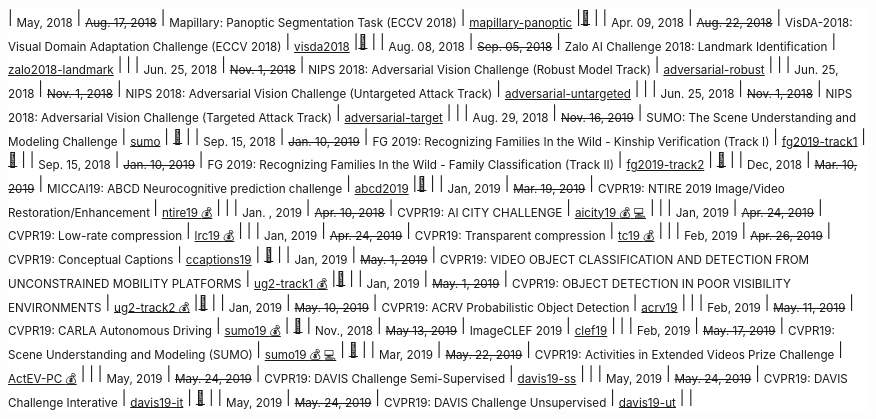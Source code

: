 | <sub>May, 2018</sub> | <sub>~~Aug. 17, 2018~~</sub> | <sub>Mapillary: Panoptic Segmentation Task (ECCV 2018)</sub> | <sub>[mapillary-panoptic](http://research.mapillary.com/eccv18/#panoptic)</sub> |<a href="https://github.com/mapillary/mapillary_tools">:scroll:</a> |
| <sub>Apr. 09, 2018</sub> | <sub>~~Aug. 22, 2018~~</sub> | <sub>VisDA-2018: Visual Domain Adaptation Challenge (ECCV 2018)</sub> | <sub>[visda2018](http://ai.bu.edu/visda-2018/)</sub> |<a href="https://github.com/VisionLearningGroup/visda-2018-public">:scroll:</a> |
| <sub>Aug. 08, 2018</sub> | <sub>~~Sep. 05, 2018~~</sub> | <sub>Zalo AI Challenge 2018: Landmark Identification</sub> | <sub>[zalo2018-landmark](https://challenge.zalo.ai/challenges)</sub> | |
| <sub>Jun. 25, 2018</sub> | <sub>~~Nov. 1, 2018~~</sub> | <sub>NIPS 2018: Adversarial Vision Challenge (Robust Model Track)</sub> | <sub>[adversarial-robust](https://www.crowdai.org/organizers/bethgelab/challenges/nips-2018-adversarial-vision-challenge-robust-model-track)</sub> | |
| <sub>Jun. 25, 2018</sub> | <sub>~~Nov. 1, 2018~~</sub> | <sub>NIPS 2018: Adversarial Vision Challenge (Untargeted Attack Track)</sub> | <sub>[adversarial-untargeted](https://www.crowdai.org/organizers/bethgelab/challenges/nips-2018-adversarial-vision-challenge-untargeted-attack-track)</sub> | |
| <sub>Jun. 25, 2018</sub> | <sub>~~Nov. 1, 2018~~</sub> | <sub>NIPS 2018: Adversarial Vision Challenge (Targeted Attack Track)</sub> | <sub>[adversarial-target](https://www.crowdai.org/organizers/bethgelab/challenges/nips-2018-adversarial-vision-challenge-targeted-attack-track/)</sub> | |
| <sub>Aug. 29, 2018</sub> | <sub>~~Nov. 16, 2019~~</sub> | <sub>SUMO: The Scene Understanding and Modeling Challenge</sub> | <sub>[sumo](https://sumochallenge.org/)</sub> | <a href="https://github.com/facebookresearch/sumo-challenge">:scroll:</a> |
| <sub>Sep. 15, 2018</sub> | <sub>~~Jan. 10, 2019~~</sub> | <sub>FG 2019: Recognizing Families In the Wild - Kinship Verification (Track I)</sub> | <sub>[fg2019-track1](https://competitions.codalab.org/competitions/20180)</sub> | <a href="https://github.com/visionjo/FIW_KRT">:scroll:</a> |
| <sub>Sep. 15, 2018</sub> | <sub>~~Jan. 10, 2019~~</sub> | <sub>FG 2019: Recognizing Families In the Wild - Family Classification (Track II)</sub> | <sub>[fg2019-track2](https://competitions.codalab.org/competitions/20196)</sub> | <a href="https://github.com/visionjo/FIW_KRT">:scroll:</a> |
| <sub>Dec, 2018</sub> | <sub>~~Mar. 10, 2019~~</sub> | <sub>MICCAI19: ABCD Neurocognitive prediction challenge</sub> | <sub>[abcd2019](https://sibis.sri.com/abcd-np-challenge/)</sub> |<a href="https://github.com/ABCD-STUDY/BPPCA_Neurocognition_Thompson_etal_2018">:scroll:</a> |
| <sub>Jan, 2019</sub> | <sub>~~Mar. 19, 2019~~</sub> | <sub>CVPR19: NTIRE 2019 Image/Video Restoration/Enhancement  </sub> | <sub>[ntire19 :moneybag:](http://www.vision.ee.ethz.ch/ntire19/)</sub> |  |
| <sub>Jan. , 2019</sub> | <sub>~~Apr. 10, 2018~~</sub> | <sub>CVPR19: AI CITY CHALLENGE</sub> | <sub>[aicity19 :moneybag: :computer:](https://www.aicitychallenge.org/)</sub> |  |
| <sub>Jan, 2019</sub> | <sub>~~Apr. 24, 2019~~</sub> | <sub>CVPR19: Low-rate compression</sub> | <sub>[lrc19 :moneybag:](http://www.compression.cc/challenge/)</sub> | |
| <sub>Jan, 2019</sub> | <sub>~~Apr. 24, 2019~~</sub> | <sub>CVPR19: Transparent compression</sub> | <sub>[tc19 :moneybag:](http://www.compression.cc/challenge/)</sub> | |
| <sub>Feb, 2019</sub> | <sub>~~Apr. 26, 2019~~</sub> | <sub>CVPR19: Conceptual Captions</sub> | <sub>[ccaptions19](http://www.conceptualcaptions.com/home)</sub> | <a href="http://www.conceptualcaptions.com/challenge">:scroll:</a> |
| <sub>Jan, 2019</sub> | <sub>~~May. 1, 2019~~</sub> | <sub>CVPR19: VIDEO OBJECT CLASSIFICATION AND DETECTION FROM UNCONSTRAINED MOBILITY PLATFORMS</sub> | <sub>[ug2-track1 :moneybag:](http://www.ug2challenge.org/track1.html)</sub> |<a href="https://docs.google.com/document/d/1Lk1-mTIlyUTwp70OtatItDcPn6Q4NiRcokoylmqGIV8/edit#">:scroll:</a> |
| <sub>Jan, 2019</sub> | <sub>~~May. 1, 2019~~</sub> | <sub>CVPR19: OBJECT DETECTION IN POOR VISIBILITY ENVIRONMENTS</sub> | <sub>[ug2-track2 :moneybag:](http://www.ug2challenge.org/track2.html)</sub> |<a href="http://www.ug2challenge.org/rules19_t2.html">:scroll:</a> |
| <sub>Jan, 2019</sub> | <sub>~~May. 10, 2019~~</sub> | <sub>CVPR19: ACRV Probabilistic Object Detection </sub> | <sub>[acrv19](https://competitions.codalab.org/competitions/20940)</sub> |  |
| <sub>Feb, 2019</sub> | <sub>~~May. 11, 2019~~</sub> | <sub>CVPR19: CARLA Autonomous Driving</sub> | <sub>[sumo19 :moneybag:](https://sumochallenge.org/)</sub> | <a href="https://github.com/facebookresearch/sumo-challenge">:scroll:</a> |
 <sub>Nov., 2018</sub> | <sub>~~May 13, 2019~~</sub> | <sub>ImageCLEF 2019</sub> | <sub>[clef19](https://www.imageclef.org/2019)</sub> | |
| <sub>Feb, 2019</sub> | <sub>~~May. 17, 2019~~</sub> | <sub>CVPR19: Scene Understanding and Modeling (SUMO) </sub> | <sub>[sumo19 :moneybag: :computer:](https://sumochallenge.org/)</sub> | <a href="https://github.com/facebookresearch/sumo-challenge">:scroll:</a> |
| <sub>Mar, 2019</sub> | <sub>~~May. 22, 2019~~</sub> | <sub>CVPR19: Activities in Extended Videos Prize Challenge</sub> | <sub>[ActEV-PC :moneybag:](https://actev.nist.gov/prizechallenge)</sub> | |
| <sub>May, 2019</sub> | <sub>~~May. 24, 2019~~</sub> | <sub>CVPR19: DAVIS Challenge Semi-Supervised</sub> | <sub>[davis19-ss](https://davischallenge.org/challenge2019/semisupervised.html)</sub> | |
| <sub>May, 2019</sub> | <sub>~~May. 24, 2019~~</sub> | <sub>CVPR19: DAVIS Challenge Interative</sub> | <sub>[davis19-it](https://davischallenge.org/challenge2019/interactive.html)</sub> | <a href="https://interactive.davischallenge.org/">:scroll:</a> |
| <sub>May, 2019</sub> | <sub>~~May. 24, 2019~~</sub> | <sub>CVPR19: DAVIS Challenge Unsupervised</sub> | <sub>[davis19-ut](https://davischallenge.org/challenge2019/unsupervised.html)</sub> | |